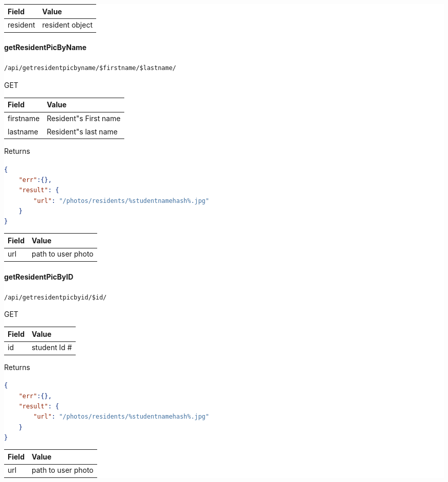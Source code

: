 | Field    | Value           |
|:---------|:----------------|
| resident | resident object |

#### getResidentPicByName
`/api/getresidentpicbyname/$firstname/$lastname/`

GET

| Field     | Value                 |
|:----------|:----------------------|
| firstname | Resident"s First name |
| lastname  | Resident"s last name  |


Returns

```json
{
    "err":{},
    "result": {
        "url": "/photos/residents/%studentnamehash%.jpg"
    }
}
```

| Field | Value              |
|:------|:-------------------|
| url   | path to user photo |

#### getResidentPicByID
`/api/getresidentpicbyid/$id/`

GET

| Field | Value        |
|:------|:-------------|
| id    | student Id # |


Returns

```json
{
    "err":{},
    "result": {
        "url": "/photos/residents/%studentnamehash%.jpg"
    }
}
```

| Field | Value              |
|:------|:-------------------|
| url   | path to user photo |
